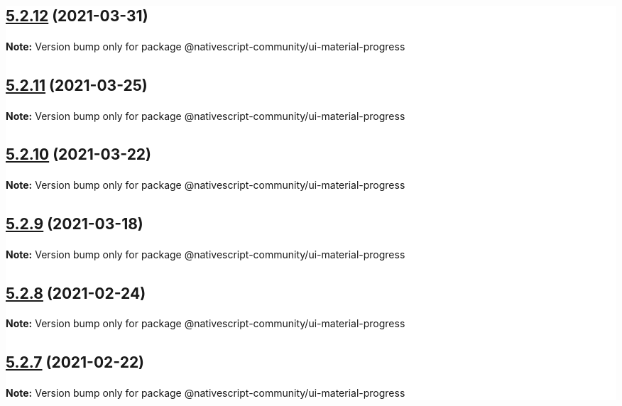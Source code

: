 
## [5.2.12](https://github.com/nativescript-community/ui-material-components/tree/master/packages/progress/compare/v5.2.11...v5.2.12) (2021-03-31)

**Note:** Version bump only for package @nativescript-community/ui-material-progress





## [5.2.11](https://github.com/nativescript-community/ui-material-components/tree/master/packages/progress/compare/v5.2.10...v5.2.11) (2021-03-25)

**Note:** Version bump only for package @nativescript-community/ui-material-progress





## [5.2.10](https://github.com/nativescript-community/ui-material-components/tree/master/packages/progress/compare/v5.2.9...v5.2.10) (2021-03-22)

**Note:** Version bump only for package @nativescript-community/ui-material-progress





## [5.2.9](https://github.com/nativescript-community/ui-material-components/tree/master/packages/progress/compare/v5.2.8...v5.2.9) (2021-03-18)

**Note:** Version bump only for package @nativescript-community/ui-material-progress





## [5.2.8](https://github.com/nativescript-community/ui-material-components/tree/master/packages/progress/compare/v5.2.7...v5.2.8) (2021-02-24)

**Note:** Version bump only for package @nativescript-community/ui-material-progress





## [5.2.7](https://github.com/nativescript-community/ui-material-components/tree/master/packages/progress/compare/v5.2.6...v5.2.7) (2021-02-22)

**Note:** Version bump only for package @nativescript-community/ui-material-progress




